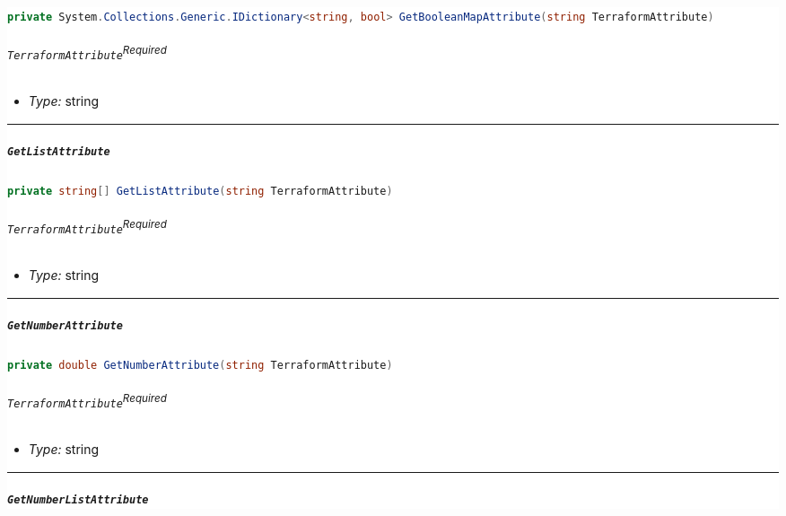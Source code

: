 ```csharp
private System.Collections.Generic.IDictionary<string, bool> GetBooleanMapAttribute(string TerraformAttribute)
```

###### `TerraformAttribute`<sup>Required</sup> <a name="TerraformAttribute" id="rhizo-co-terraform-provider-oci.dataOciFleetSoftwareUpdateFsuCycles.DataOciFleetSoftwareUpdateFsuCyclesFilterOutputReference.getBooleanMapAttribute.parameter.terraformAttribute"></a>

- *Type:* string

---

##### `GetListAttribute` <a name="GetListAttribute" id="rhizo-co-terraform-provider-oci.dataOciFleetSoftwareUpdateFsuCycles.DataOciFleetSoftwareUpdateFsuCyclesFilterOutputReference.getListAttribute"></a>

```csharp
private string[] GetListAttribute(string TerraformAttribute)
```

###### `TerraformAttribute`<sup>Required</sup> <a name="TerraformAttribute" id="rhizo-co-terraform-provider-oci.dataOciFleetSoftwareUpdateFsuCycles.DataOciFleetSoftwareUpdateFsuCyclesFilterOutputReference.getListAttribute.parameter.terraformAttribute"></a>

- *Type:* string

---

##### `GetNumberAttribute` <a name="GetNumberAttribute" id="rhizo-co-terraform-provider-oci.dataOciFleetSoftwareUpdateFsuCycles.DataOciFleetSoftwareUpdateFsuCyclesFilterOutputReference.getNumberAttribute"></a>

```csharp
private double GetNumberAttribute(string TerraformAttribute)
```

###### `TerraformAttribute`<sup>Required</sup> <a name="TerraformAttribute" id="rhizo-co-terraform-provider-oci.dataOciFleetSoftwareUpdateFsuCycles.DataOciFleetSoftwareUpdateFsuCyclesFilterOutputReference.getNumberAttribute.parameter.terraformAttribute"></a>

- *Type:* string

---

##### `GetNumberListAttribute` <a name="GetNumberListAttribute" id="rhizo-co-terraform-provider-oci.dataOciFleetSoftwareUpdateFsuCycles.DataOciFleetSoftwareUpdateFsuCyclesFilterOutputReference.getNumberListAttribute"></a>
